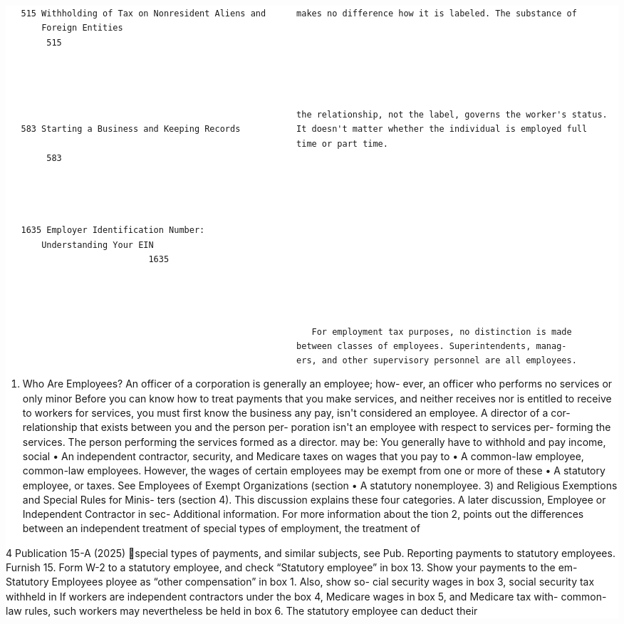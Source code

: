 
       515 Withholding of Tax on Nonresident Aliens and      makes no difference how it is labeled. The substance of
           Foreign Entities
            515




                                                             the relationship, not the label, governs the worker's status.
       583 Starting a Business and Keeping Records           It doesn't matter whether the individual is employed full
                                                             time or part time.
            583




       1635 Employer Identification Number:
           Understanding Your EIN
                                1635




                                                                For employment tax purposes, no distinction is made
                                                             between classes of employees. Superintendents, manag-
                                                             ers, and other supervisory personnel are all employees.
1. Who Are Employees?                                        An officer of a corporation is generally an employee; how-
                                                             ever, an officer who performs no services or only minor
Before you can know how to treat payments that you make      services, and neither receives nor is entitled to receive
to workers for services, you must first know the business    any pay, isn't considered an employee. A director of a cor-
relationship that exists between you and the person per-     poration isn't an employee with respect to services per-
forming the services. The person performing the services     formed as a director.
may be:
                                                                You generally have to withhold and pay income, social
    • An independent contractor,                             security, and Medicare taxes on wages that you pay to
    • A common-law employee,                                 common-law employees. However, the wages of certain
                                                             employees may be exempt from one or more of these
    • A statutory employee, or                               taxes. See Employees of Exempt Organizations (section
    • A statutory nonemployee.                               3) and Religious Exemptions and Special Rules for Minis-
                                                             ters (section 4).
   This discussion explains these four categories. A later
discussion, Employee or Independent Contractor in sec-       Additional information. For more information about the
tion 2, points out the differences between an independent    treatment of special types of employment, the treatment of

4                                                                                              Publication 15-A (2025)
special types of payments, and similar subjects, see Pub.       Reporting payments to statutory employees. Furnish
15.                                                             Form W-2 to a statutory employee, and check “Statutory
                                                                employee” in box 13. Show your payments to the em-
Statutory Employees                                             ployee as “other compensation” in box 1. Also, show so-
                                                                cial security wages in box 3, social security tax withheld in
If workers are independent contractors under the                box 4, Medicare wages in box 5, and Medicare tax with-
common-law rules, such workers may nevertheless be              held in box 6. The statutory employee can deduct their
